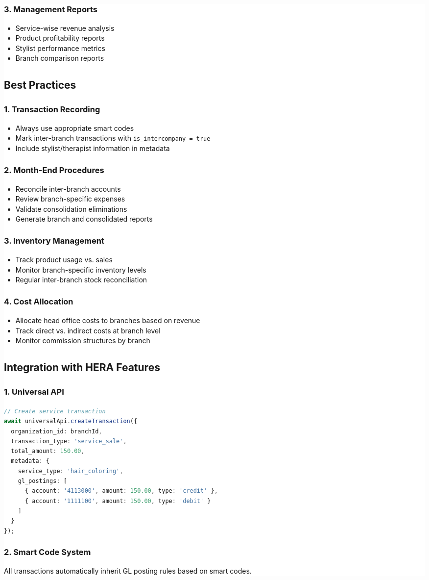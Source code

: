 ### 3. Management Reports
- Service-wise revenue analysis
- Product profitability reports
- Stylist performance metrics
- Branch comparison reports

## Best Practices

### 1. Transaction Recording
- Always use appropriate smart codes
- Mark inter-branch transactions with `is_intercompany = true`
- Include stylist/therapist information in metadata

### 2. Month-End Procedures
- Reconcile inter-branch accounts
- Review branch-specific expenses
- Validate consolidation eliminations
- Generate branch and consolidated reports

### 3. Inventory Management
- Track product usage vs. sales
- Monitor branch-specific inventory levels
- Regular inter-branch stock reconciliation

### 4. Cost Allocation
- Allocate head office costs to branches based on revenue
- Track direct vs. indirect costs at branch level
- Monitor commission structures by branch

## Integration with HERA Features

### 1. Universal API
```typescript
// Create service transaction
await universalApi.createTransaction({
  organization_id: branchId,
  transaction_type: 'service_sale',
  total_amount: 150.00,
  metadata: {
    service_type: 'hair_coloring',
    gl_postings: [
      { account: '4113000', amount: 150.00, type: 'credit' },
      { account: '1111100', amount: 150.00, type: 'debit' }
    ]
  }
});
```

### 2. Smart Code System
All transactions automatically inherit GL posting rules based on smart codes.
